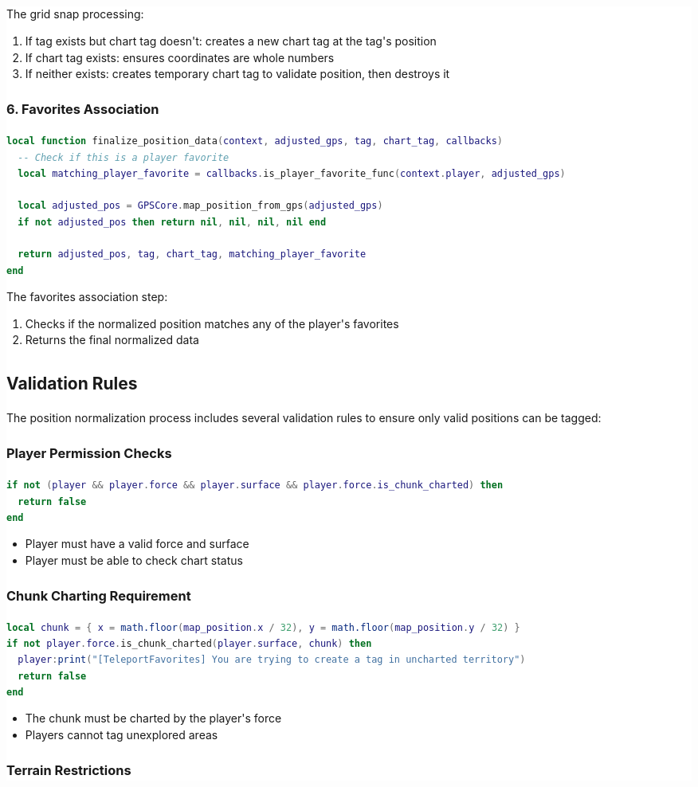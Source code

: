 The grid snap processing:
1. If tag exists but chart tag doesn't: creates a new chart tag at the tag's position
2. If chart tag exists: ensures coordinates are whole numbers
3. If neither exists: creates temporary chart tag to validate position, then destroys it

### 6. Favorites Association

```lua
local function finalize_position_data(context, adjusted_gps, tag, chart_tag, callbacks)
  -- Check if this is a player favorite
  local matching_player_favorite = callbacks.is_player_favorite_func(context.player, adjusted_gps)
  
  local adjusted_pos = GPSCore.map_position_from_gps(adjusted_gps)
  if not adjusted_pos then return nil, nil, nil, nil end
  
  return adjusted_pos, tag, chart_tag, matching_player_favorite
end
```

The favorites association step:
1. Checks if the normalized position matches any of the player's favorites
2. Returns the final normalized data

## Validation Rules

The position normalization process includes several validation rules to ensure only valid positions can be tagged:

### Player Permission Checks

```lua
if not (player && player.force && player.surface && player.force.is_chunk_charted) then 
  return false
end
```

- Player must have a valid force and surface
- Player must be able to check chart status

### Chunk Charting Requirement

```lua
local chunk = { x = math.floor(map_position.x / 32), y = math.floor(map_position.y / 32) }
if not player.force.is_chunk_charted(player.surface, chunk) then
  player:print("[TeleportFavorites] You are trying to create a tag in uncharted territory")
  return false
end
```

- The chunk must be charted by the player's force
- Players cannot tag unexplored areas

### Terrain Restrictions
